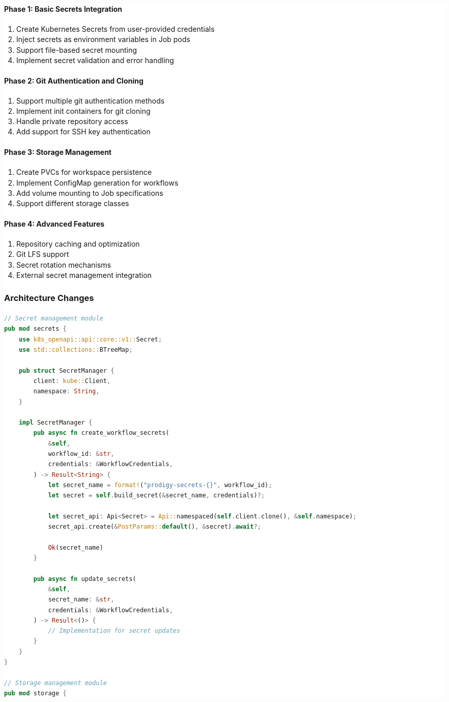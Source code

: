 #### Phase 1: Basic Secrets Integration
1. Create Kubernetes Secrets from user-provided credentials
2. Inject secrets as environment variables in Job pods
3. Support file-based secret mounting
4. Implement secret validation and error handling

#### Phase 2: Git Authentication and Cloning
1. Support multiple git authentication methods
2. Implement init containers for git cloning
3. Handle private repository access
4. Add support for SSH key authentication

#### Phase 3: Storage Management
1. Create PVCs for workspace persistence
2. Implement ConfigMap generation for workflows
3. Add volume mounting to Job specifications
4. Support different storage classes

#### Phase 4: Advanced Features
1. Repository caching and optimization
2. Git LFS support
3. Secret rotation mechanisms
4. External secret management integration

### Architecture Changes

```rust
// Secret management module
pub mod secrets {
    use k8s_openapi::api::core::v1::Secret;
    use std::collections::BTreeMap;

    pub struct SecretManager {
        client: kube::Client,
        namespace: String,
    }

    impl SecretManager {
        pub async fn create_workflow_secrets(
            &self,
            workflow_id: &str,
            credentials: &WorkflowCredentials,
        ) -> Result<String> {
            let secret_name = format!("prodigy-secrets-{}", workflow_id);
            let secret = self.build_secret(&secret_name, credentials)?;

            let secret_api: Api<Secret> = Api::namespaced(self.client.clone(), &self.namespace);
            secret_api.create(&PostParams::default(), &secret).await?;

            Ok(secret_name)
        }

        pub async fn update_secrets(
            &self,
            secret_name: &str,
            credentials: &WorkflowCredentials,
        ) -> Result<()> {
            // Implementation for secret updates
        }
    }
}

// Storage management module
pub mod storage {
```